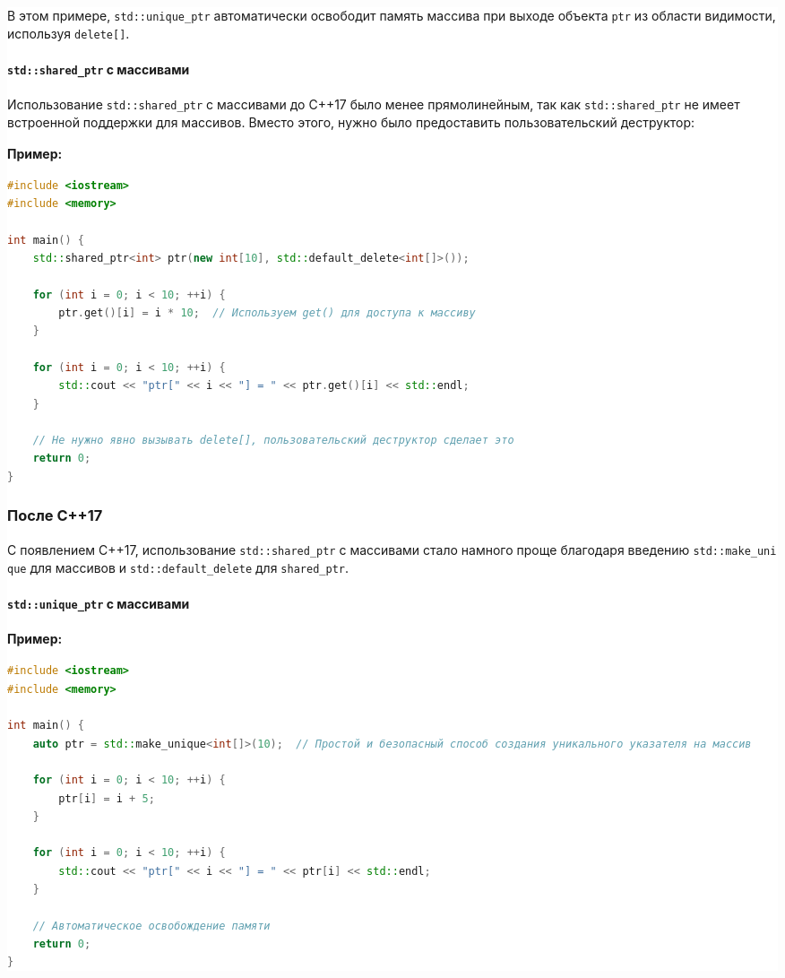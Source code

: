 
В этом примере, `std::unique_ptr` автоматически освободит память массива при выходе объекта `ptr` из области видимости, используя `delete[]`.

#### `std::shared_ptr` с массивами

Использование `std::shared_ptr` с массивами до C++17 было менее прямолинейным, так как `std::shared_ptr` не имеет встроенной поддержки для массивов. Вместо этого, нужно было предоставить пользовательский деструктор:

**Пример:**

```cpp
#include <iostream>
#include <memory>

int main() {
    std::shared_ptr<int> ptr(new int[10], std::default_delete<int[]>());

    for (int i = 0; i < 10; ++i) {
        ptr.get()[i] = i * 10;  // Используем get() для доступа к массиву
    }

    for (int i = 0; i < 10; ++i) {
        std::cout << "ptr[" << i << "] = " << ptr.get()[i] << std::endl;
    }

    // Не нужно явно вызывать delete[], пользовательский деструктор сделает это
    return 0;
}
```

### После C++17

С появлением C++17, использование `std::shared_ptr` с массивами стало намного проще благодаря введению `std::make_unique` для массивов и `std::default_delete` для `shared_ptr`.

#### `std::unique_ptr` с массивами

**Пример:**

```cpp
#include <iostream>
#include <memory>

int main() {
    auto ptr = std::make_unique<int[]>(10);  // Простой и безопасный способ создания уникального указателя на массив

    for (int i = 0; i < 10; ++i) {
        ptr[i] = i + 5;
    }

    for (int i = 0; i < 10; ++i) {
        std::cout << "ptr[" << i << "] = " << ptr[i] << std::endl;
    }

    // Автоматическое освобождение памяти
    return 0;
}
```
